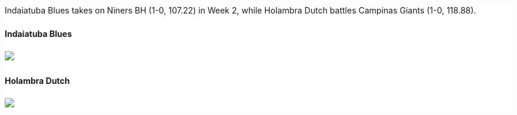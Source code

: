  Indaiatuba Blues takes on Niners BH (1-0, 107.22) in Week 2, while Holambra Dutch battles Campinas Giants (1-0, 118.88).

#### Indaiatuba Blues
<img src="{{< blogdown/postref >}}index_files/figure-html/listRecap-15.png" width="672" />

#### Holambra Dutch
<img src="{{< blogdown/postref >}}index_files/figure-html/listRecap-16.png" width="672" />

